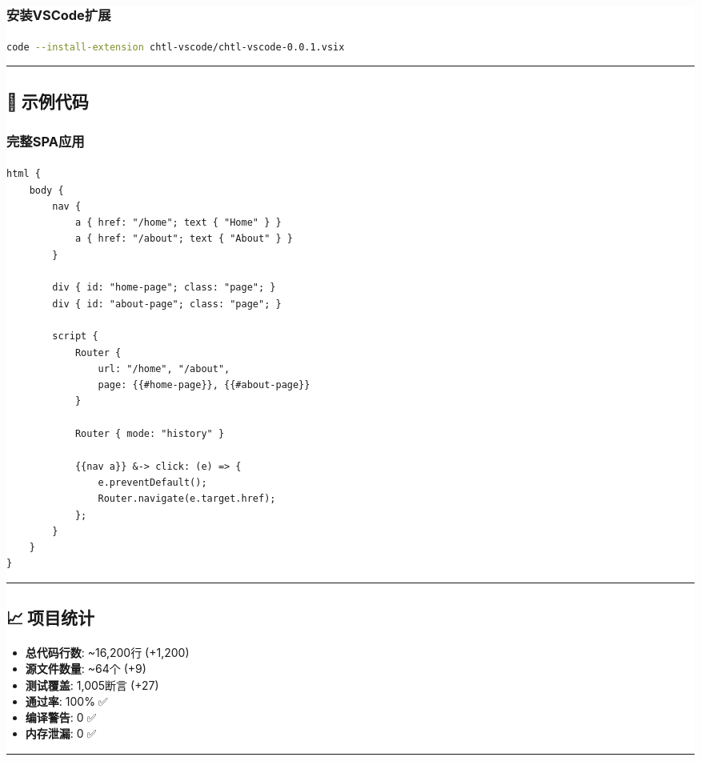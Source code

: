 ### 安装VSCode扩展

```bash
code --install-extension chtl-vscode/chtl-vscode-0.0.1.vsix
```

---

## 🎨 示例代码

### 完整SPA应用

```chtl
html {
    body {
        nav {
            a { href: "/home"; text { "Home" } }
            a { href: "/about"; text { "About" } }
        }
        
        div { id: "home-page"; class: "page"; }
        div { id: "about-page"; class: "page"; }
        
        script {
            Router {
                url: "/home", "/about",
                page: {{#home-page}}, {{#about-page}}
            }
            
            Router { mode: "history" }
            
            {{nav a}} &-> click: (e) => {
                e.preventDefault();
                Router.navigate(e.target.href);
            };
        }
    }
}
```

---

## 📈 项目统计

- **总代码行数**: ~16,200行 (+1,200)
- **源文件数量**: ~64个 (+9)
- **测试覆盖**: 1,005断言 (+27)
- **通过率**: 100% ✅
- **编译警告**: 0 ✅
- **内存泄漏**: 0 ✅

---
